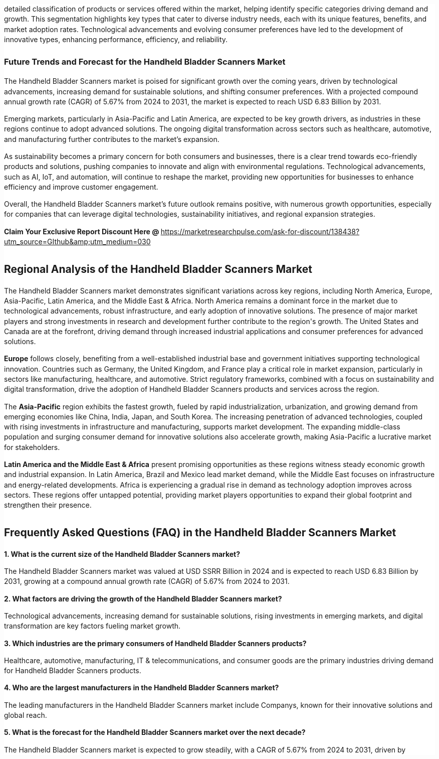 detailed classification of products or services offered within the market, helping identify specific categories driving demand and growth. This segmentation highlights key types that cater to diverse industry needs, each with its unique features, benefits, and market adoption rates. Technological advancements and evolving consumer preferences have led to the development of innovative types, enhancing performance, efficiency, and reliability.</p><h3>Future Trends and Forecast for the Handheld Bladder Scanners Market</h3><p>The Handheld Bladder Scanners market is poised for significant growth over the coming years, driven by technological advancements, increasing demand for sustainable solutions, and shifting consumer preferences. With a projected compound annual growth rate (CAGR) of 5.67% from 2024 to 2031, the market is expected to reach USD 6.83 Billion by 2031.</p><p>Emerging markets, particularly in Asia-Pacific and Latin America, are expected to be key growth drivers, as industries in these regions continue to adopt advanced solutions. The ongoing digital transformation across sectors such as healthcare, automotive, and manufacturing further contributes to the market&rsquo;s expansion.</p><p>As sustainability becomes a primary concern for both consumers and businesses, there is a clear trend towards eco-friendly products and solutions, pushing companies to innovate and align with environmental regulations. Technological advancements, such as AI, IoT, and automation, will continue to reshape the market, providing new opportunities for businesses to enhance efficiency and improve customer engagement.</p><p>Overall, the Handheld Bladder Scanners market&rsquo;s future outlook remains positive, with numerous growth opportunities, especially for companies that can leverage digital technologies, sustainability initiatives, and regional expansion strategies.</p><p><strong>Claim Your Exclusive Report Discount Here @ </strong><a href="https://marketresearchpulse.com/ask-for-discount/138438?utm_source=GIthub&amp;utm_medium=030">https://marketresearchpulse.com/ask-for-discount/138438?utm_source=GIthub&amp;utm_medium=030</a></p><h2><strong>Regional Analysis of the Handheld Bladder Scanners Market</strong></h2><p>The Handheld Bladder Scanners market demonstrates significant variations across key regions, including North America, Europe, Asia-Pacific, Latin America, and the Middle East &amp; Africa. North America remains a dominant force in the market due to technological advancements, robust infrastructure, and early adoption of innovative solutions. The presence of major market players and strong investments in research and development further contribute to the region's growth. The United States and Canada are at the forefront, driving demand through increased industrial applications and consumer preferences for advanced solutions.</p><p><strong>Europe</strong> follows closely, benefiting from a well-established industrial base and government initiatives supporting technological innovation. Countries such as Germany, the United Kingdom, and France play a critical role in market expansion, particularly in sectors like manufacturing, healthcare, and automotive. Strict regulatory frameworks, combined with a focus on sustainability and digital transformation, drive the adoption of Handheld Bladder Scanners products and services across the region.</p><p>The <strong>Asia-Pacific</strong> region exhibits the fastest growth, fueled by rapid industrialization, urbanization, and growing demand from emerging economies like China, India, Japan, and South Korea. The increasing penetration of advanced technologies, coupled with rising investments in infrastructure and manufacturing, supports market development. The expanding middle-class population and surging consumer demand for innovative solutions also accelerate growth, making Asia-Pacific a lucrative market for stakeholders.</p><p><strong>Latin America and the Middle East &amp; Africa</strong> present promising opportunities as these regions witness steady economic growth and industrial expansion. In Latin America, Brazil and Mexico lead market demand, while the Middle East focuses on infrastructure and energy-related developments. Africa is experiencing a gradual rise in demand as technology adoption improves across sectors. These regions offer untapped potential, providing market players opportunities to expand their global footprint and strengthen their presence.</p><h2><strong>Frequently Asked Questions (FAQ) in the Handheld Bladder Scanners Market</strong></h2><p><strong>1. What is the current size of the Handheld Bladder Scanners market?</strong></p><p>The Handheld Bladder Scanners market was valued at USD SSRR Billion in 2024 and is expected to reach USD 6.83 Billion by 2031, growing at a compound annual growth rate (CAGR) of 5.67% from 2024 to 2031.</p><p><strong>2. What factors are driving the growth of the Handheld Bladder Scanners market?</strong></p><p>Technological advancements, increasing demand for sustainable solutions, rising investments in emerging markets, and digital transformation are key factors fueling market growth.</p><p><strong>3. Which industries are the primary consumers of Handheld Bladder Scanners products?</strong></p><p>Healthcare, automotive, manufacturing, IT &amp; telecommunications, and consumer goods are the primary industries driving demand for Handheld Bladder Scanners products.</p><p><strong>4. Who are the largest manufacturers in the Handheld Bladder Scanners market?</strong></p><p>The leading manufacturers in the Handheld Bladder Scanners market include Companys, known for their innovative solutions and global reach.</p><p><strong>5. What is the forecast for the Handheld Bladder Scanners market over the next decade?</strong></p><p>The Handheld Bladder Scanners market is expected to grow steadily, with a CAGR of 5.67% from 2024 to 2031, driven by